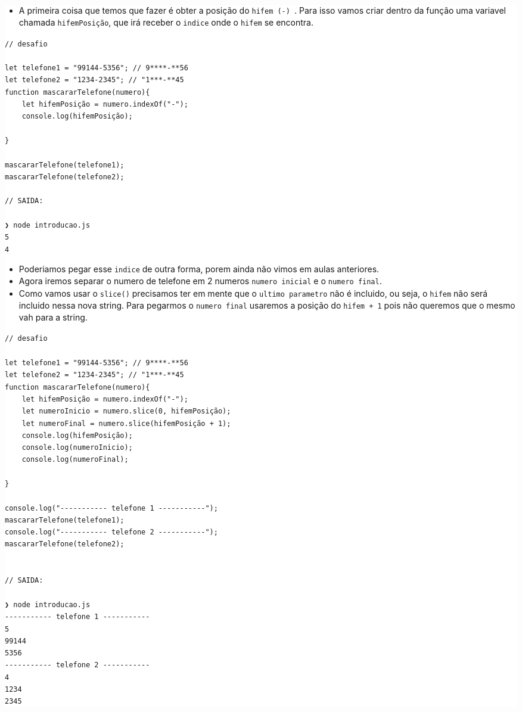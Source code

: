 - A primeira coisa que temos que fazer é obter a posição do `hifem (-) `. Para isso vamos criar dentro da função uma variavel chamada `hifemPosição`, que irá receber o `indice` onde o `hifem` se encontra.


~~~ 
// desafio

let telefone1 = "99144-5356"; // 9****-**56
let telefone2 = "1234-2345"; // "1***-**45
function mascararTelefone(numero){
    let hifemPosição = numero.indexOf("-");
    console.log(hifemPosição);

}

mascararTelefone(telefone1);
mascararTelefone(telefone2);

// SAIDA:

❯ node introducao.js
5
4
~~~ 

- Poderiamos pegar esse `indice` de outra forma, porem ainda não vimos em aulas anteriores.
- Agora iremos separar o numero de telefone em 2 numeros `numero inicial` e o `numero final`.
- Como vamos usar o `slice()` precisamos ter em mente que o `ultimo parametro` não é incluido, ou seja, o `hifem` não será incluido nessa nova string. Para pegarmos o `numero final` usaremos a posição do `hifem + 1` pois não queremos que o mesmo vah para a string.

~~~ 
// desafio

let telefone1 = "99144-5356"; // 9****-**56
let telefone2 = "1234-2345"; // "1***-**45
function mascararTelefone(numero){
    let hifemPosição = numero.indexOf("-");
    let numeroInicio = numero.slice(0, hifemPosição);
    let numeroFinal = numero.slice(hifemPosição + 1);
    console.log(hifemPosição);
    console.log(numeroInicio);
    console.log(numeroFinal);

}

console.log("----------- telefone 1 -----------");
mascararTelefone(telefone1);
console.log("----------- telefone 2 -----------");
mascararTelefone(telefone2);


// SAIDA:

❯ node introducao.js
----------- telefone 1 -----------
5
99144
5356
----------- telefone 2 -----------
4
1234
2345
~~~
